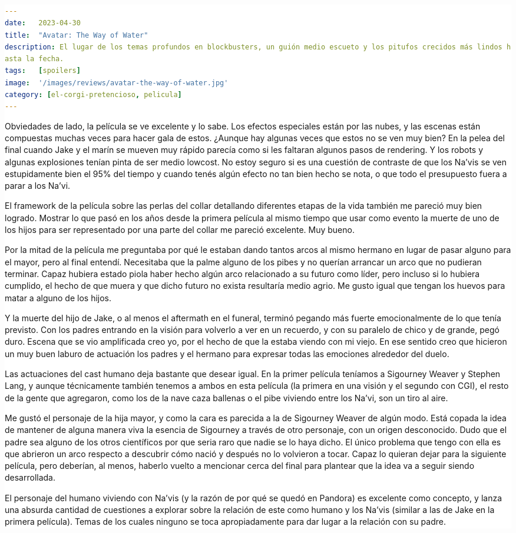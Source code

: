 ```yaml
---
date:   2023-04-30
title:  "Avatar: The Way of Water"
description: El lugar de los temas profundos en blockbusters, un guión medio escueto y los pitufos crecidos más lindos hasta la fecha.
tags:   [spoilers]
image:  '/images/reviews/avatar-the-way-of-water.jpg'
category: [el-corgi-pretencioso, pelicula]
---
```

Obviedades de lado, la película se ve excelente y lo sabe. Los efectos especiales están por las nubes, y las escenas están compuestas muchas veces para hacer gala de estos. ¿Aunque hay algunas veces que estos no se ven muy bien? En la pelea del final cuando Jake y el marín se mueven muy rápido parecía como si les faltaran algunos pasos de rendering. Y los robots y algunas explosiones tenían pinta de ser medio lowcost. No estoy seguro si es una cuestión de contraste de que los Na’vis se ven estupidamente bien el 95% del tiempo y cuando tenés algún efecto no tan bien hecho se nota, o que todo el presupuesto fuera a parar a los Na’vi.

El framework de la película sobre las perlas del collar detallando diferentes etapas de la vida también me pareció muy bien logrado. Mostrar lo que pasó en los años desde la primera película al mismo tiempo que usar como evento la muerte de uno de los hijos para ser representado por una parte del collar me pareció excelente. Muy bueno.

Por la mitad de la película me preguntaba por qué le estaban dando tantos arcos al mismo hermano en lugar de pasar alguno para el mayor, pero al final entendí. Necesitaba que la palme alguno de los pibes y no querían arrancar un arco que no pudieran terminar. Capaz hubiera estado piola haber hecho algún arco relacionado a su futuro como líder, pero incluso si lo hubiera cumplido, el hecho de que muera y que dicho futuro no exista resultaría medio agrio. Me gusto igual que tengan los huevos para matar a alguno de los hijos.

Y la muerte del hijo de Jake, o al menos el aftermath en el funeral, terminó pegando más fuerte emocionalmente de lo que tenía previsto. Con los padres entrando en la visión para volverlo a ver en un recuerdo, y con su paralelo de chico y de grande, pegó duro. Escena que se vio amplificada creo yo, por el hecho de que la estaba viendo con mi viejo. En ese sentido creo que hicieron un muy buen laburo de actuación los padres y el hermano para expresar todas las emociones alrededor del duelo.

Las actuaciones del cast humano deja bastante que desear igual. En la primer película teníamos a Sigourney Weaver y Stephen Lang, y aunque técnicamente también tenemos a ambos en esta película (la primera en una visión y el segundo con CGI), el resto de la gente que agregaron, como los de la nave caza ballenas o el pibe viviendo entre los Na’vi, son un tiro al aire.

Me gustó el personaje de la hija mayor, y como la cara es parecida a la de Sigourney Weaver de algún modo. Está copada la idea de mantener de alguna manera viva la esencia de Sigourney a través de otro personaje, con un origen desconocido. Dudo que el padre sea alguno de los otros científicos por que seria raro que nadie se lo haya dicho. El único problema que tengo con ella es que abrieron un arco respecto a descubrir cómo nació y después no lo volvieron a tocar. Capaz lo quieran dejar para la siguiente película, pero deberían, al menos, haberlo vuelto a mencionar cerca del final para plantear que la idea va a seguir siendo desarrollada.

El personaje del humano viviendo con Na’vis (y la razón de por qué se quedó en Pandora) es excelente como concepto, y lanza una absurda cantidad de cuestiones a explorar sobre la relación de este como humano y los Na’vis (similar a las de Jake en la primera película). Temas de los cuales ninguno se toca apropiadamente para dar lugar a la relación con su padre.
